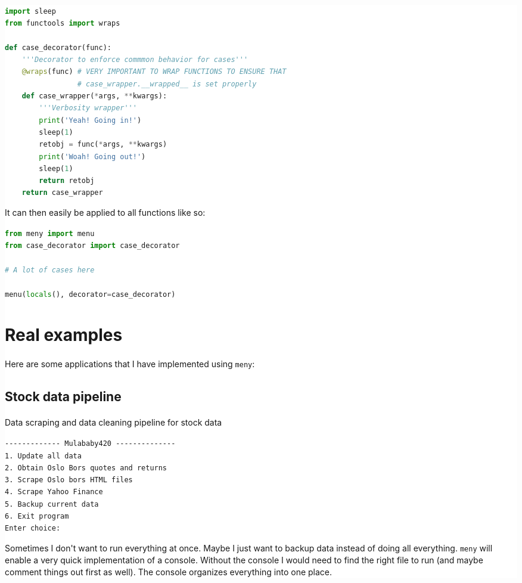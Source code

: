 ```python
import sleep
from functools import wraps

def case_decorator(func):
    '''Decorator to enforce commmon behavior for cases'''
    @wraps(func) # VERY IMPORTANT TO WRAP FUNCTIONS TO ENSURE THAT
                 # case_wrapper.__wrapped__ is set properly
    def case_wrapper(*args, **kwargs):
        '''Verbosity wrapper'''
        print('Yeah! Going in!')
        sleep(1)
        retobj = func(*args, **kwargs)
        print('Woah! Going out!')
        sleep(1)
        return retobj
    return case_wrapper
```

It can then easily be applied to all functions like so:

```python
from meny import menu
from case_decorator import case_decorator

# A lot of cases here

menu(locals(), decorator=case_decorator)
```

# Real examples <a id="_meny_realExamples"></a>
Here are some applications that I have implemented using `meny`:

## Stock data pipeline

Data scraping and data cleaning pipeline for stock data

```
------------- Mulababy420 --------------
1. Update all data
2. Obtain Oslo Bors quotes and returns
3. Scrape Oslo bors HTML files
4. Scrape Yahoo Finance
5. Backup current data
6. Exit program
Enter choice:
```

Sometimes I don't want to run everything at once. Maybe I just want to backup data instead of doing all everything. `meny` will enable a very quick implementation of a console.
Without the console I would need to find the right file to run (and maybe comment things out first as well). The console organizes everything into one place.
